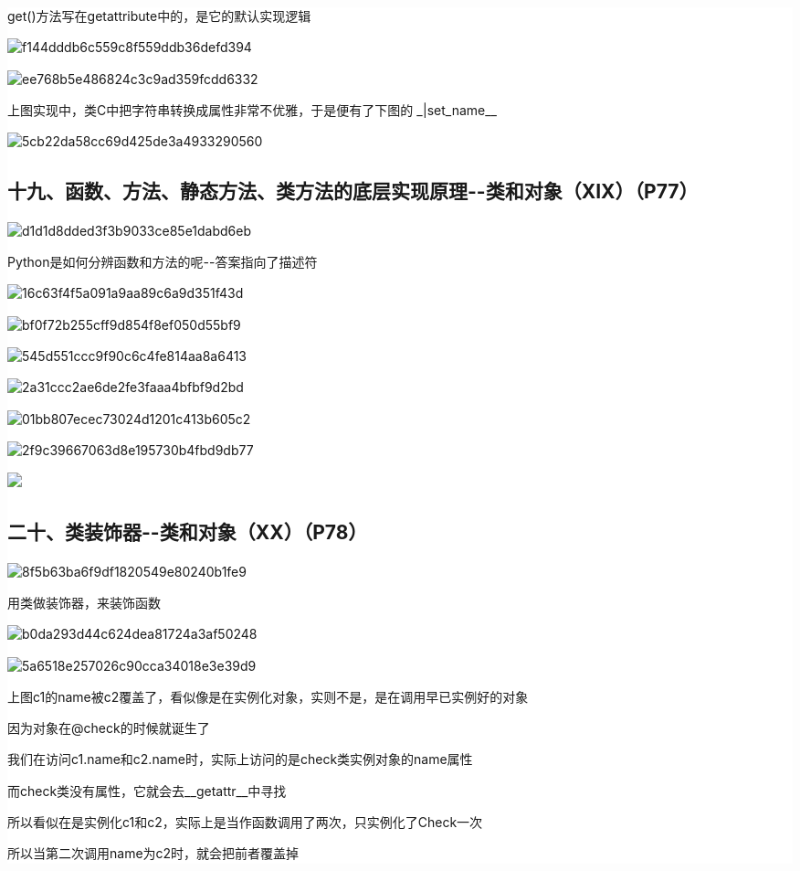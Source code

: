 get()方法写在getattribute中的，是它的默认实现逻辑

![f144dddb6c559c8f559ddb36defd394](https://gitee.com/lu-hua7/picture/raw/master/f144dddb6c559c8f559ddb36defd394.png)

![ee768b5e486824c3c9ad359fcdd6332](https://gitee.com/lu-hua7/picture/raw/master/ee768b5e486824c3c9ad359fcdd6332.png)

上图实现中，类C中把字符串转换成属性非常不优雅，于是便有了下图的 \_\|set_name\_\_ 

![5cb22da58cc69d425de3a4933290560](https://gitee.com/lu-hua7/picture/raw/master/5cb22da58cc69d425de3a4933290560.png)

## 十九、函数、方法、静态方法、类方法的底层实现原理--类和对象（XIX）（P77）

![d1d1d8dded3f3b9033ce85e1dabd6eb](https://gitee.com/lu-hua7/picture/raw/master/d1d1d8dded3f3b9033ce85e1dabd6eb.png)

Python是如何分辨函数和方法的呢--答案指向了描述符

![16c63f4f5a091a9aa89c6a9d351f43d](https://gitee.com/lu-hua7/picture/raw/master/16c63f4f5a091a9aa89c6a9d351f43d.png)

![bf0f72b255cff9d854f8ef050d55bf9](https://gitee.com/lu-hua7/picture/raw/master/bf0f72b255cff9d854f8ef050d55bf9.png)

![545d551ccc9f90c6c4fe814aa8a6413](https://gitee.com/lu-hua7/picture/raw/master/545d551ccc9f90c6c4fe814aa8a6413.png)

![2a31ccc2ae6de2fe3faaa4bfbf9d2bd](https://gitee.com/lu-hua7/picture/raw/master/2a31ccc2ae6de2fe3faaa4bfbf9d2bd.png)

![01bb807ecec73024d1201c413b605c2](https://gitee.com/lu-hua7/picture/raw/master/01bb807ecec73024d1201c413b605c2.png)

![2f9c39667063d8e195730b4fbd9db77](https://gitee.com/lu-hua7/picture/raw/master/2f9c39667063d8e195730b4fbd9db77.png)

![](https://gitee.com/lu-hua7/picture/raw/master/a3658966f6b27106cb834d9c27ec409.png)

## 二十、类装饰器--类和对象（XX）（P78）

![8f5b63ba6f9df1820549e80240b1fe9](https://gitee.com/lu-hua7/picture/raw/master/8f5b63ba6f9df1820549e80240b1fe9.png)

用类做装饰器，来装饰函数

![b0da293d44c624dea81724a3af50248](https://gitee.com/lu-hua7/picture/raw/master/b0da293d44c624dea81724a3af50248.png)

![5a6518e257026c90cca34018e3e39d9](https://gitee.com/lu-hua7/picture/raw/master/5a6518e257026c90cca34018e3e39d9.png)

上图c1的name被c2覆盖了，看似像是在实例化对象，实则不是，是在调用早已实例好的对象

因为对象在@check的时候就诞生了

我们在访问c1.name和c2.name时，实际上访问的是check类实例对象的name属性

而check类没有属性，它就会去\_\_getattr\_\_中寻找

所以看似在是实例化c1和c2，实际上是当作函数调用了两次，只实例化了Check一次

所以当第二次调用name为c2时，就会把前者覆盖掉
